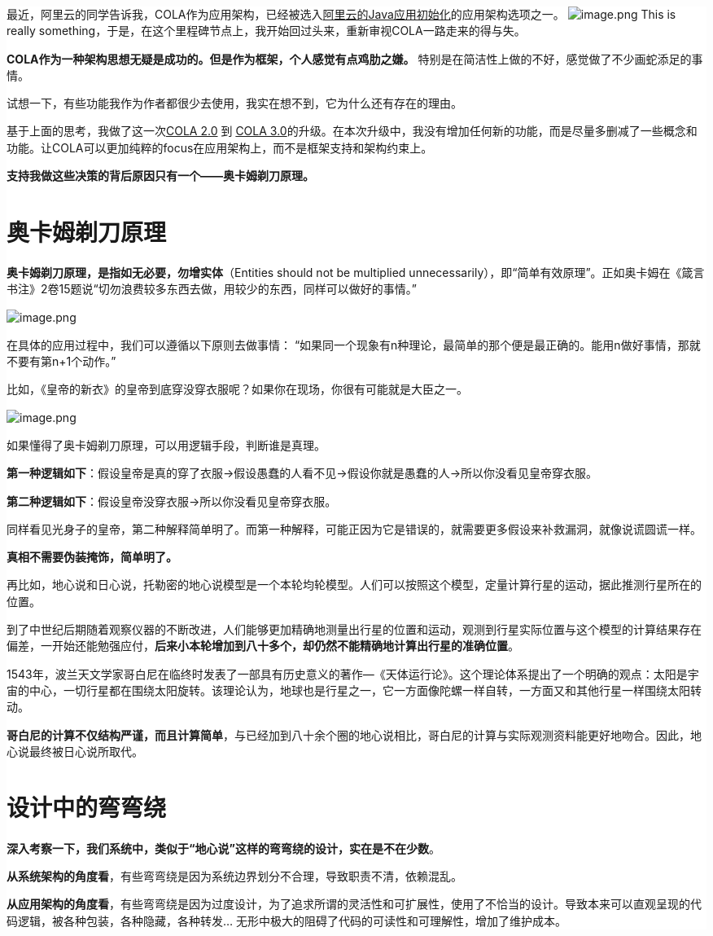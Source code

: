 最近，阿里云的同学告诉我，COLA作为应用架构，已经被选入[阿里云的Java应用初始化](https://start.aliyun.com/)的应用架构选项之一。
![image.png](%E5%BA%94%E7%94%A8%E6%9E%B6%E6%9E%84COLA3.0%EF%BC%9A%E8%AE%A9%E4%BA%8B%E6%83%85%E5%9B%9E%E5%BD%92%E7%AE%80%E5%8D%95.assets/format,png-163762901891688)
This is really something，于是，在这个里程碑节点上，我开始回过头来，重新审视COLA一路走来的得与失。

**COLA作为一种架构思想无疑是成功的。但是作为框架，个人感觉有点鸡肋之嫌。** 特别是在简洁性上做的不好，感觉做了不少画蛇添足的事情。

试想一下，有些功能我作为作者都很少去使用，我实在想不到，它为什么还有存在的理由。

基于上面的思考，我做了这一次[COLA 2.0](https://github.com/alibaba/COLA/tree/COLA2.0) 到 [COLA 3.0](https://github.com/alibaba/COLA)的升级。在本次升级中，我没有增加任何新的功能，而是尽量多删减了一些概念和功能。让COLA可以更加纯粹的focus在应用架构上，而不是框架支持和架构约束上。

**支持我做这些决策的背后原因只有一个——奥卡姆剃刀原理。**

# 奥卡姆剃刀原理

**奥卡姆剃刀原理，是指如无必要，勿增实体**（Entities should not be multiplied unnecessarily），即“简单有效原理”。正如奥卡姆在《箴言书注》2卷15题说“切勿浪费较多东西去做，用较少的东西，同样可以做好的事情。”

![image.png](%E5%BA%94%E7%94%A8%E6%9E%B6%E6%9E%84COLA3.0%EF%BC%9A%E8%AE%A9%E4%BA%8B%E6%83%85%E5%9B%9E%E5%BD%92%E7%AE%80%E5%8D%95.assets/format,png-163762901720386)

在具体的应用过程中，我们可以遵循以下原则去做事情：
“如果同一个现象有n种理论，最简单的那个便是最正确的。能用n做好事情，那就不要有第n+1个动作。”

比如，《皇帝的新衣》的皇帝到底穿没穿衣服呢？如果你在现场，你很有可能就是大臣之一。

![image.png](%E5%BA%94%E7%94%A8%E6%9E%B6%E6%9E%84COLA3.0%EF%BC%9A%E8%AE%A9%E4%BA%8B%E6%83%85%E5%9B%9E%E5%BD%92%E7%AE%80%E5%8D%95.assets/format,png-163762901564384)

如果懂得了奥卡姆剃刀原理，可以用逻辑手段，判断谁是真理。

**第一种逻辑如下**：假设皇帝是真的穿了衣服→假设愚蠢的人看不见→假设你就是愚蠢的人→所以你没看见皇帝穿衣服。

**第二种逻辑如下**：假设皇帝没穿衣服→所以你没看见皇帝穿衣服。

同样看见光身子的皇帝，第二种解释简单明了。而第一种解释，可能正因为它是错误的，就需要更多假设来补救漏洞，就像说谎圆谎一样。

**真相不需要伪装掩饰，简单明了。**

再比如，地心说和日心说，托勒密的地心说模型是一个本轮均轮模型。人们可以按照这个模型，定量计算行星的运动，据此推测行星所在的位置。

到了中世纪后期随着观察仪器的不断改进，人们能够更加精确地测量出行星的位置和运动，观测到行星实际位置与这个模型的计算结果存在偏差，一开始还能勉强应付，**后来小本轮增加到八十多个，却仍然不能精确地计算出行星的准确位置**。



1543年，波兰天文学家哥白尼在临终时发表了一部具有历史意义的著作—《天体运行论》。这个理论体系提出了一个明确的观点：太阳是宇宙的中心，一切行星都在围绕太阳旋转。该理论认为，地球也是行星之一，它一方面像陀螺一样自转，一方面又和其他行星一样围绕太阳转动。

**哥白尼的计算不仅结构严谨，而且计算简单**，与已经加到八十余个圈的地心说相比，哥白尼的计算与实际观测资料能更好地吻合。因此，地心说最终被日心说所取代。

# 设计中的弯弯绕

**深入考察一下，我们系统中，类似于“地心说”这样的弯弯绕的设计，实在是不在少数**。

**从系统架构的角度看**，有些弯弯绕是因为系统边界划分不合理，导致职责不清，依赖混乱。

**从应用架构的角度看**，有些弯弯绕是因为过度设计，为了追求所谓的灵活性和可扩展性，使用了不恰当的设计。导致本来可以直观呈现的代码逻辑，被各种包装，各种隐藏，各种转发… 无形中极大的阻碍了代码的可读性和可理解性，增加了维护成本。
